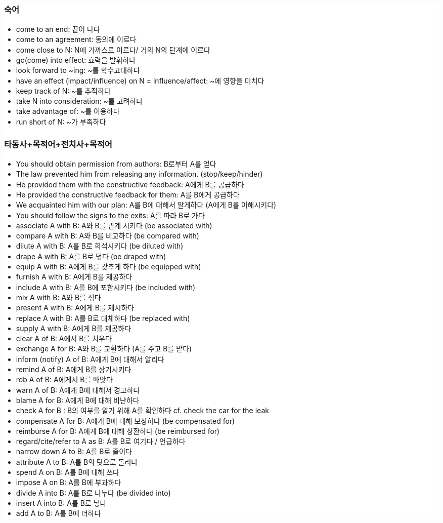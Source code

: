 ### 숙어 
- come to an end: 끝이 나다 
- come to an agreement: 동의에 이르다 
- come close to N: N에 가까스로 이르다/ 거의 N의 단계에 이르다 
- go(come) into effect: 효력을 발휘하다 
- look forward to ~ing: ~를 학수고대하다 
- have an effect (impact/influence) on N = influence/affect: ~에 영향을 미치다 
- keep track of N: ~를 추적하다 
- take N into consideration: ~를 고려하다 
- take advantage of: ~를 이용하다 
- run short of N: ~가 부족하다

### 타동사+목적어+전치사+목적어 
- You should obtain permission from authors: B로부터 A를 얻다 
- The law prevented him from releasing any information. (stop/keep/hinder) 
- He provided them with the constructive feedback: A에게 B를 공급하다 
- He provided the constructive feedback for them: A를 B에게 공급하다 
- We acquainted him with our plan: A를 B에 대해서 알게하다 (A에게 B를 이해시키다) 
- You should follow the signs to the exits: A를 따라 B로 가다 
- associate A with B: A와 B를 관계 시키다 (be associated with) 
- compare A with B: A와 B를 비교하다 (be compared with) 
- dilute A with B: A를 B로 희석시키다 (be diluted with) 
- drape A with B: A를 B로 덮다 (be draped with) 
- equip A with B: A에게 B를 갖추게 하다 (be equipped with) 
- furnish A with B: A에게 B를 제공하다 
- include A with B: A를 B에 포함시키다 (be included with) 
- mix A with B: A와 B를 섞다 
- present A with B: A에게 B를 제시하다 
- replace A with B: A를 B로 대체하다 (be replaced with) 
- supply A with B: A에게 B를 제공하다 
- clear A of B: A에서 B를 치우다 
- exchange A for B: A와 B를 교환하다 (A를 주고 B를 받다) 
- inform (notify) A of B: A에게 B에 대해서 알리다 
- remind A of B: A에게 B를 상기시키다 
- rob A of B: A에게서 B를 빼앗다 
- warn A of B: A에게 B에 대해서 경고하다 
- blame A for B: A에게 B에 대해 비난하다 
- check A for B : B의 여부를 알기 위해 A를 확인하다 cf. check the car for the leak 
- compensate A for B: A에게 B에 대해 보상하다 (be compensated for) 
- reimburse A for B: A에게 B에 대해 상환하다 (be reimbursed for) 
- regard/cite/refer to A as B: A를 B로 여기다 / 언급하다 
- narrow down A to B: A를 B로 줄이다 
- attribute A to B: A를 B의 탓으로 돌리다 
- spend A on B: A를 B에 대해 쓰다 
- impose A on B: A를 B에 부과하다 
- divide A into B: A를 B로 나누다 (be divided into) 
- insert A into B: A를 B로 넣다 
- add A to B: A를 B에 더하다